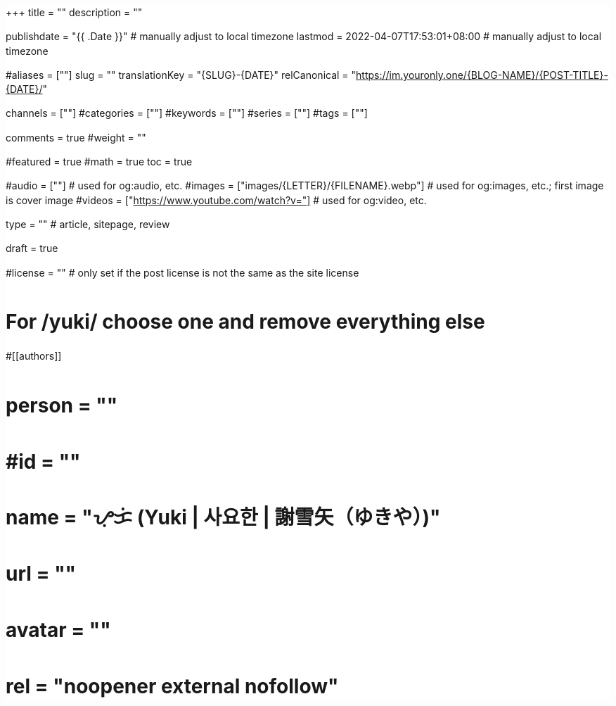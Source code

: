 +++
title = ""
description = ""

publishdate = "{{ .Date }}"                                          # manually adjust to local timezone
lastmod = 2022-04-07T17:53:01+08:00                                       # manually adjust to local timezone

#aliases = [""]
slug = ""
translationKey = "{SLUG}-{DATE}"
relCanonical = "https://im.youronly.one/{BLOG-NAME}/{POST-TITLE}-{DATE}/"

channels = [""]
#categories = [""]
#keywords = [""]
#series = [""]
#tags = [""]

comments = true
#weight = ""

#featured = true
#math = true
toc = true

#audio = [""]                                                          # used for og:audio, etc.
#images = ["images/{LETTER}/{FILENAME}.webp"]                         # used for og:images, etc.; first image is cover image
#videos = ["https://www.youtube.com/watch?v="]                         # used for og:video, etc.

type = ""                                                           # article, sitepage, review

draft = true

#license = ""                                                         # only set if the post license is not the same as the site license

# For /yuki/ choose one and remove everything else
#[[authors]]
#  person = ""
#  #id = ""
#  name = "ᜌᜓᜃᜒ (Yuki | 사요한 | 謝雪矢（ゆきや）)"
#  url = ""
#  avatar = ""
#  rel = "noopener external nofollow"


[^a]: Florabase: [Allamanda L.](https://florabase.dpaw.wa.gov.au/browse/profile/21926); [Fair Use](https://florabase.dpaw.wa.gov.au/help/copyright)